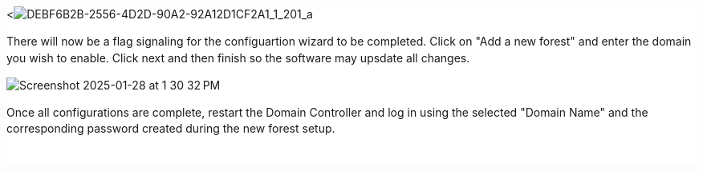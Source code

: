   <![DEBF6B2B-2556-4D2D-90A2-92A12D1CF2A1_1_201_a](https://github.com/user-attachments/assets/512f4870-b0e0-4fb1-a128-092665045b4a)

</p>
<p>
There will now be a flag signaling for the configuartion wizard to be completed. Click on "Add a new forest" and enter the domain you wish to enable. Click next and then finish so the software may upsdate all changes.
</p>

<img width="1440" alt="Screenshot 2025-01-28 at 1 30 32 PM" src="https://github.com/user-attachments/assets/3288f86f-de4d-45cf-9359-e24c427b1596" />
<p>
  Once all configurations are complete, restart the Domain Controller and log in using the selected "Domain Name" and the corresponding password created during the new forest setup. 
</p>


<br />
